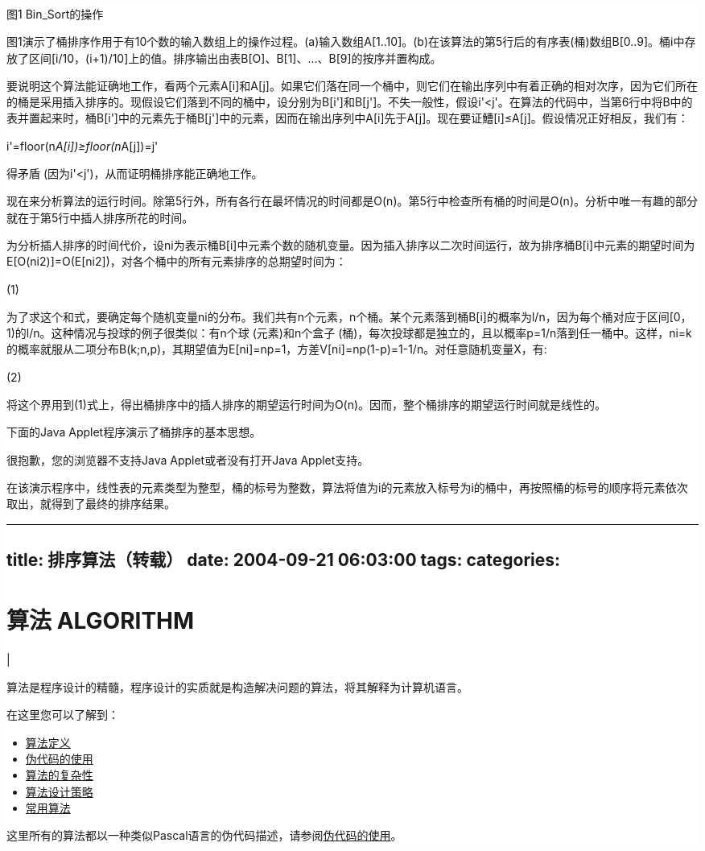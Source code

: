 图1 Bin_Sort的操作

图1演示了桶排序作用于有10个数的输入数组上的操作过程。(a)输入数组A[1..10]。(b)在该算法的第5行后的有序表(桶)数组B[0..9]。桶i中存放了区间[i/10，(i+1)/10]上的值。排序输出由表B[O]、B[1]、...、B[9]的按序并置构成。

要说明这个算法能证确地工作，看两个元素A[i]和A[j]。如果它们落在同一个桶中，则它们在输出序列中有着正确的相对次序，因为它们所在的桶是采用插入排序的。现假设它们落到不同的桶中，设分别为B[i']和B[j']。不失一般性，假设i'<j'。在算法的代码中，当第6行中将B中的表并置起来时，桶B[i']中的元素先于桶B[j']中的元素，因而在输出序列中A[i]先于A[j]。现在要证鰽[i]≤A[j]。假设情况正好相反，我们有：

 i'=floor(n*A[i])≥floor(n*A[j])=j'

得矛盾 (因为i'<j')，从而证明桶排序能正确地工作。

现在来分析算法的运行时间。除第5行外，所有各行在最坏情况的时间都是O(n)。第5行中检查所有桶的时间是O(n)。分析中唯一有趣的部分就在于第5行中插人排序所花的时间。

为分析插人排序的时间代价，设ni为表示桶B[i]中元素个数的随机变量。因为插入排序以二次时间运行，故为排序桶B[i]中元素的期望时间为E[O(ni2)]=O(E[ni2])，对各个桶中的所有元素排序的总期望时间为：

(1)

为了求这个和式，要确定每个随机变量ni的分布。我们共有n个元素，n个桶。某个元素落到桶B[i]的概率为l/n，因为每个桶对应于区间[0，1)的l/n。这种情况与投球的例子很类似：有n个球
(元素)和n个盒子
(桶)，每次投球都是独立的，且以概率p=1/n落到任一桶中。这样，ni=k的概率就服从二项分布B(k;n,p)，其期望值为E[ni]=np=1，方差V[ni]=np(1-p)=1-1/n。对任意随机变量X，有:

(2)

将这个界用到(1)式上，得出桶排序中的插人排序的期望运行时间为O(n)。因而，整个桶排序的期望运行时间就是线性的。

下面的Java Applet程序演示了桶排序的基本思想。

很抱歉，您的浏览器不支持Java Applet或者没有打开Java Applet支持。

在该演示程序中，线性表的元素类型为整型，桶的标号为整数，算法将值为i的元素放入标号为i的桶中，再按照桶的标号的顺序将元素依次取出，就得到了最终的排序结果。



---
title: 排序算法（转载）
date: 2004-09-21 06:03:00
tags: 
categories: 
---
# 算法 ALGORITHM

|

算法是程序设计的精髓，程序设计的实质就是构造解决问题的算法，将其解释为计算机语言。

在这里您可以了解到：

  * [算法定义](http://algorithm.myrice.com/algorithm/defination.htm)
  * [伪代码的使用](http://algorithm.myrice.com/algorithm/pseudocode.htm)
  * [算法的复杂性](http://algorithm.myrice.com/algorithm/complexity/index.htm)
  * [算法设计策略 ](http://algorithm.myrice.com/algorithm/technique/index.htm)
  * [常用算法](http://algorithm.myrice.com/algorithm/commonalg/index.htm)

这里所有的算法都以一种类似Pascal语言的伪代码描述，请参阅[伪代码的使用](http://algorithm.myrice.com/algorithm/pseudocode.htm)。  
  